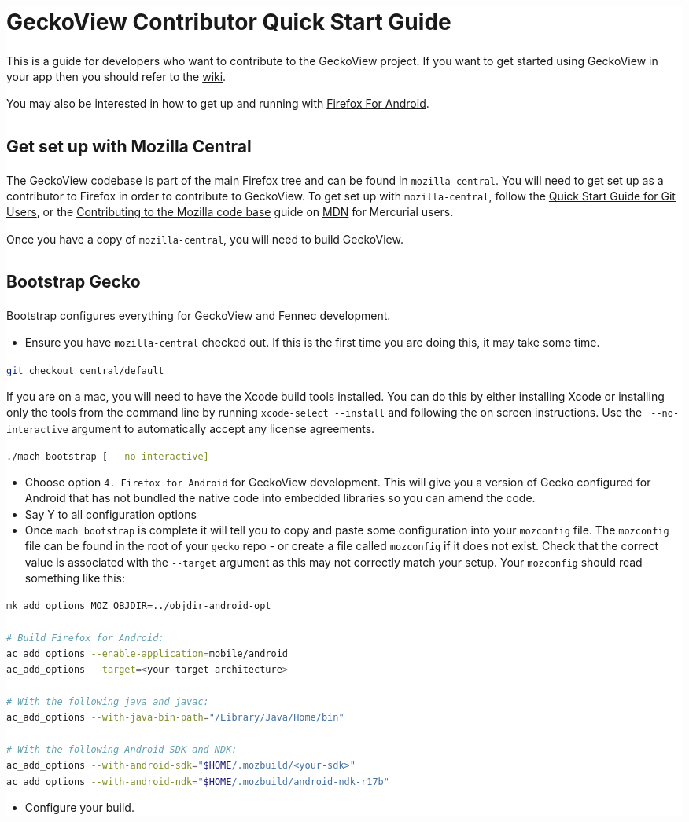 
# GeckoView Contributor Quick Start Guide

This is a guide for developers who want to contribute to the GeckoView project. If you want to get started using GeckoView in your app then you should refer to the [wiki](https://wiki.mozilla.org/Mobile/GeckoView#Get_Started).

You may also be interested in how to get up and running with [Firefox For Android](https://developer.mozilla.org/en-US/docs/Mozilla/Developer_guide/Build_Instructions/Simple_Firefox_for_Android_build).

## Get set up with Mozilla Central

The GeckoView codebase is part of the main Firefox tree and can be found in `mozilla-central`. You will need to get set up as a contributor to Firefox in order to contribute to GeckoView. To get set up with `mozilla-central`, follow the [Quick Start Guide for Git Users](mc-quick-start.md), or the [Contributing to the Mozilla code base](https://developer.mozilla.org/docs/Mozilla/Developer_guide/Introduction) guide on [MDN](https://developer.mozilla.org/) for Mercurial users.

Once you have a copy of `mozilla-central`, you will need to build GeckoView.

## Bootstrap Gecko
Bootstrap configures everything for GeckoView and Fennec development.

* Ensure you have `mozilla-central` checked out. If this is the first time you are doing this, it may take some time.

```bash
git checkout central/default
```
If you are on a mac, you will need to have the Xcode build tools installed. You can do this by either [installing Xcode](https://developer.apple.com/xcode/) or installing only the tools from the command line by running `xcode-select --install` and following the on screen instructions. Use the ` --no-interactive` argument to automatically accept any license agreements.

```bash
./mach bootstrap [ --no-interactive]
```
* Choose option `4. Firefox for Android` for GeckoView development. This will give you a version of Gecko configured for Android that has not bundled the native code into embedded libraries so you can amend the code.
* Say Y to all configuration options
* Once `mach bootstrap` is complete it will tell you to copy and paste some configuration into your `mozconfig` file. The `mozconfig` file can be found in the root of your `gecko` repo - or create a file called `mozconfig` if it does not exist. Check that the correct value is associated with the `--target` argument as this may not correctly match your setup. Your `mozconfig` should read something like this:

```bash
mk_add_options MOZ_OBJDIR=../objdir-android-opt

# Build Firefox for Android:
ac_add_options --enable-application=mobile/android
ac_add_options --target=<your target architecture>

# With the following java and javac:
ac_add_options --with-java-bin-path="/Library/Java/Home/bin"

# With the following Android SDK and NDK:
ac_add_options --with-android-sdk="$HOME/.mozbuild/<your-sdk>"
ac_add_options --with-android-ndk="$HOME/.mozbuild/android-ndk-r17b"

```
* Configure your build.


  [66.3]: ../GeckoSessionSettings.html